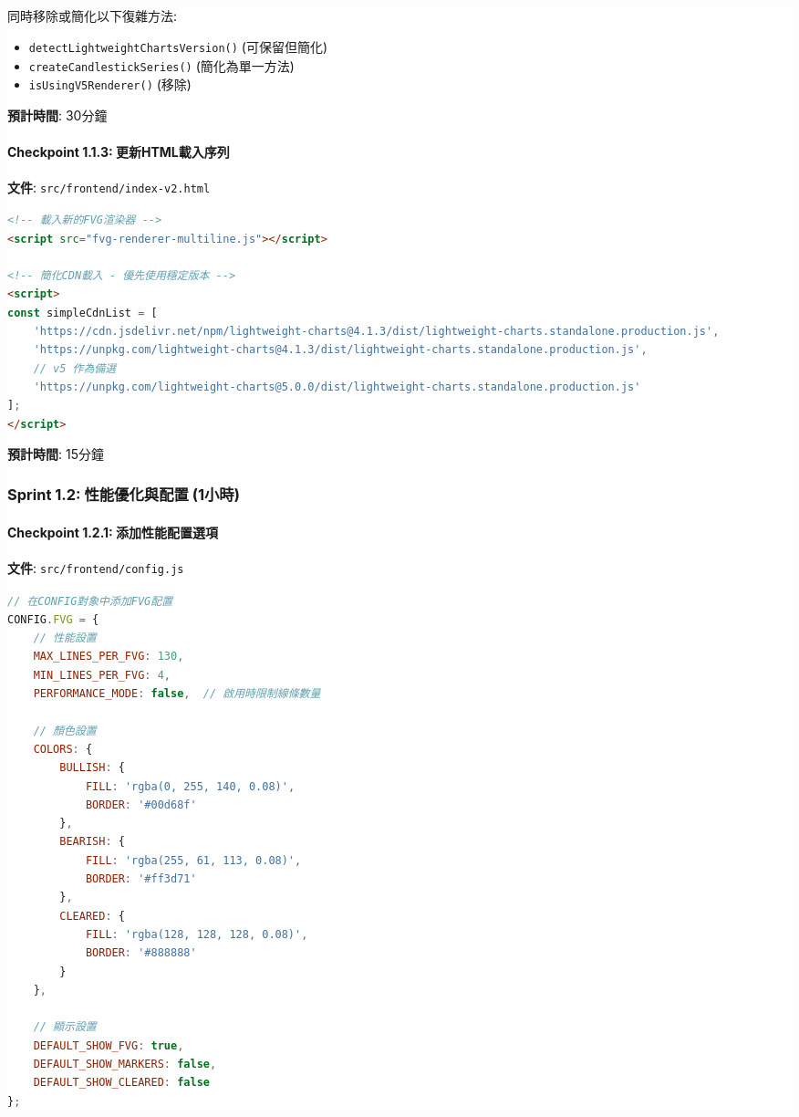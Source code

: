 
同時移除或簡化以下復雜方法:
- `detectLightweightChartsVersion()` (可保留但簡化)
- `createCandlestickSeries()` (簡化為單一方法)
- `isUsingV5Renderer()` (移除)

**預計時間**: 30分鐘

#### Checkpoint 1.1.3: 更新HTML載入序列
**文件**: `src/frontend/index-v2.html`

```html
<!-- 載入新的FVG渲染器 -->
<script src="fvg-renderer-multiline.js"></script>

<!-- 簡化CDN載入 - 優先使用穩定版本 -->
<script>
const simpleCdnList = [
    'https://cdn.jsdelivr.net/npm/lightweight-charts@4.1.3/dist/lightweight-charts.standalone.production.js',
    'https://unpkg.com/lightweight-charts@4.1.3/dist/lightweight-charts.standalone.production.js',
    // v5 作為備選
    'https://unpkg.com/lightweight-charts@5.0.0/dist/lightweight-charts.standalone.production.js'
];
</script>
```

**預計時間**: 15分鐘

### Sprint 1.2: 性能優化與配置 (1小時)

#### Checkpoint 1.2.1: 添加性能配置選項
**文件**: `src/frontend/config.js`

```javascript
// 在CONFIG對象中添加FVG配置
CONFIG.FVG = {
    // 性能設置
    MAX_LINES_PER_FVG: 130,
    MIN_LINES_PER_FVG: 4,
    PERFORMANCE_MODE: false,  // 啟用時限制線條數量
    
    // 顏色設置
    COLORS: {
        BULLISH: {
            FILL: 'rgba(0, 255, 140, 0.08)',
            BORDER: '#00d68f'
        },
        BEARISH: {
            FILL: 'rgba(255, 61, 113, 0.08)',
            BORDER: '#ff3d71'
        },
        CLEARED: {
            FILL: 'rgba(128, 128, 128, 0.08)',
            BORDER: '#888888'
        }
    },
    
    // 顯示設置
    DEFAULT_SHOW_FVG: true,
    DEFAULT_SHOW_MARKERS: false,
    DEFAULT_SHOW_CLEARED: false
};
```
